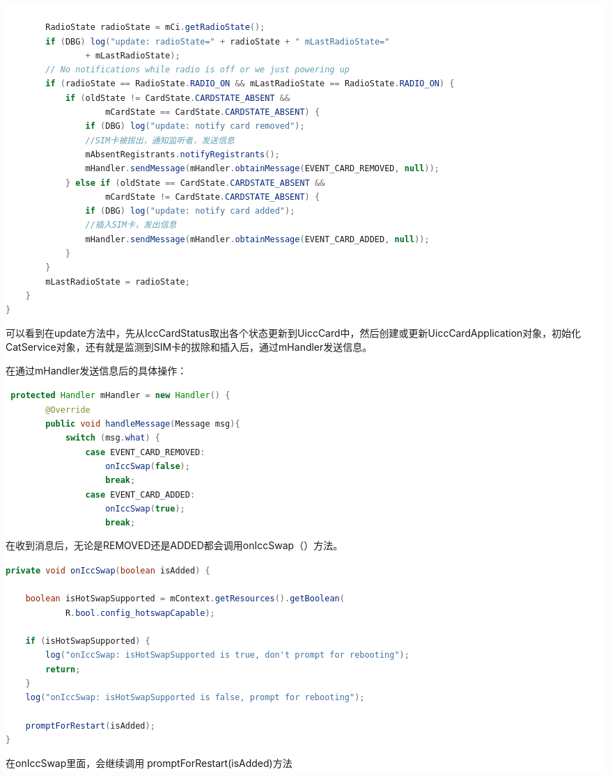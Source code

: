 ```java

        RadioState radioState = mCi.getRadioState();
        if (DBG) log("update: radioState=" + radioState + " mLastRadioState="
                + mLastRadioState);
        // No notifications while radio is off or we just powering up
        if (radioState == RadioState.RADIO_ON && mLastRadioState == RadioState.RADIO_ON) {
            if (oldState != CardState.CARDSTATE_ABSENT &&
                    mCardState == CardState.CARDSTATE_ABSENT) {
                if (DBG) log("update: notify card removed");
                //SIM卡被拔出，通知监听者，发送信息
                mAbsentRegistrants.notifyRegistrants();
                mHandler.sendMessage(mHandler.obtainMessage(EVENT_CARD_REMOVED, null));
            } else if (oldState == CardState.CARDSTATE_ABSENT &&
                    mCardState != CardState.CARDSTATE_ABSENT) {
                if (DBG) log("update: notify card added");
                //插入SIM卡，发出信息
                mHandler.sendMessage(mHandler.obtainMessage(EVENT_CARD_ADDED, null));
            }
        }
        mLastRadioState = radioState;
    }
}
```
可以看到在update方法中，先从IccCardStatus取出各个状态更新到UiccCard中，然后创建或更新UiccCardApplication对象，初始化CatService对象，还有就是监测到SIM卡的拔除和插入后，通过mHandler发送信息。

在通过mHandler发送信息后的具体操作：

```java
 protected Handler mHandler = new Handler() {
        @Override
        public void handleMessage(Message msg){
            switch (msg.what) {
                case EVENT_CARD_REMOVED:
                    onIccSwap(false);
                    break;
                case EVENT_CARD_ADDED:
                    onIccSwap(true);
                    break;
```

在收到消息后，无论是REMOVED还是ADDED都会调用onIccSwap（）方法。

```java
private void onIccSwap(boolean isAdded) {

    boolean isHotSwapSupported = mContext.getResources().getBoolean(
            R.bool.config_hotswapCapable);

    if (isHotSwapSupported) {
        log("onIccSwap: isHotSwapSupported is true, don't prompt for rebooting");
        return;
    }
    log("onIccSwap: isHotSwapSupported is false, prompt for rebooting");

    promptForRestart(isAdded);
}
```
在onIccSwap里面，会继续调用 promptForRestart(isAdded)方法
